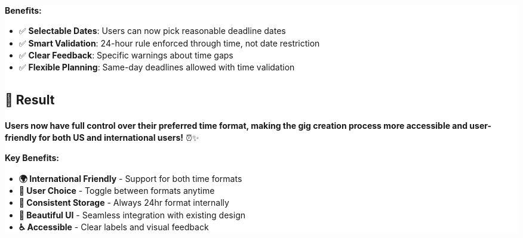 **Benefits:**
- ✅ **Selectable Dates**: Users can now pick reasonable deadline dates
- ✅ **Smart Validation**: 24-hour rule enforced through time, not date restriction
- ✅ **Clear Feedback**: Specific warnings about time gaps
- ✅ **Flexible Planning**: Same-day deadlines allowed with time validation

## 🎉 Result

**Users now have full control over their preferred time format, making the gig creation process more accessible and user-friendly for both US and international users!** ⏰✨

**Key Benefits:**
- **🌍 International Friendly** - Support for both time formats
- **🎯 User Choice** - Toggle between formats anytime  
- **💾 Consistent Storage** - Always 24hr format internally
- **🎨 Beautiful UI** - Seamless integration with existing design
- **♿ Accessible** - Clear labels and visual feedback
